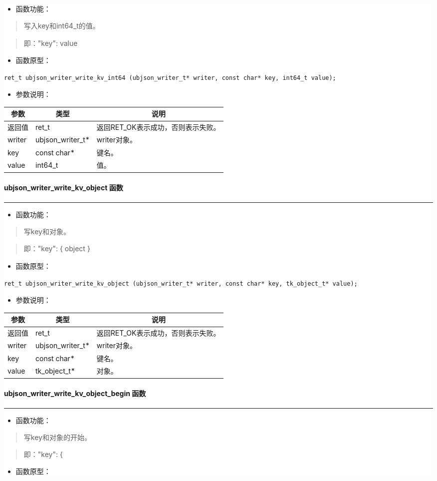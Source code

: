 * 函数功能：

> <p id="ubjson_writer_t_ubjson_writer_write_kv_int64">写入key和int64_t的值。

> 即："key": value

* 函数原型：

```
ret_t ubjson_writer_write_kv_int64 (ubjson_writer_t* writer, const char* key, int64_t value);
```

* 参数说明：

| 参数 | 类型 | 说明 |
| -------- | ----- | --------- |
| 返回值 | ret\_t | 返回RET\_OK表示成功，否则表示失败。 |
| writer | ubjson\_writer\_t* | writer对象。 |
| key | const char* | 键名。 |
| value | int64\_t | 值。 |
#### ubjson\_writer\_write\_kv\_object 函数
-----------------------

* 函数功能：

> <p id="ubjson_writer_t_ubjson_writer_write_kv_object">写key和对象。

> 即："key": { object }

* 函数原型：

```
ret_t ubjson_writer_write_kv_object (ubjson_writer_t* writer, const char* key, tk_object_t* value);
```

* 参数说明：

| 参数 | 类型 | 说明 |
| -------- | ----- | --------- |
| 返回值 | ret\_t | 返回RET\_OK表示成功，否则表示失败。 |
| writer | ubjson\_writer\_t* | writer对象。 |
| key | const char* | 键名。 |
| value | tk\_object\_t* | 对象。 |
#### ubjson\_writer\_write\_kv\_object\_begin 函数
-----------------------

* 函数功能：

> <p id="ubjson_writer_t_ubjson_writer_write_kv_object_begin">写key和对象的开始。

> 即："key": {

* 函数原型：
